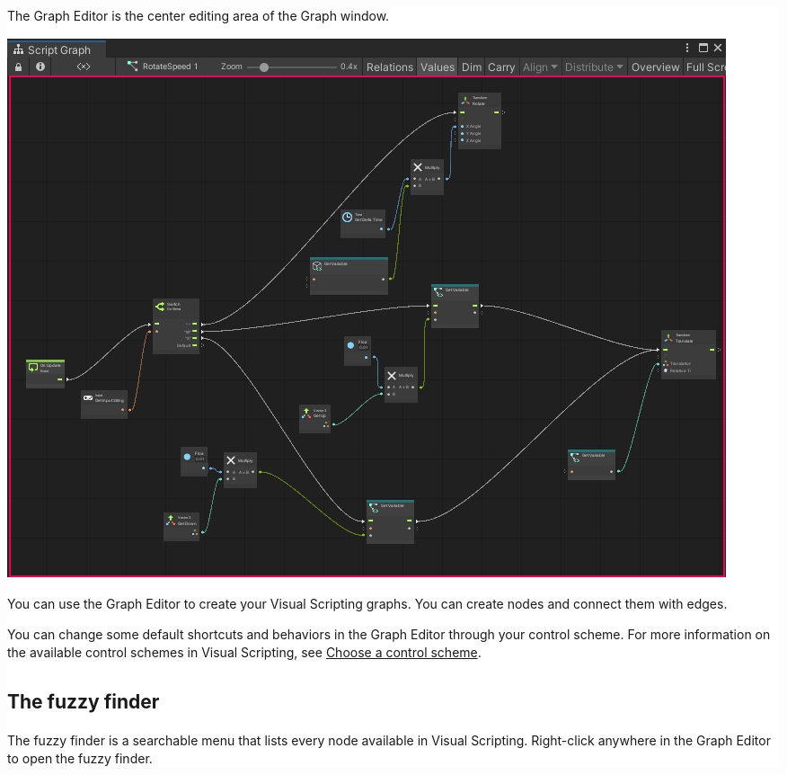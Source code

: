 The Graph Editor is the center editing area of the Graph window.

![An image of the Graph Editor. It displays a graph with multiple nodes and connections.](images\vs-graph-editor.png)

You can use the Graph Editor to create your Visual Scripting graphs. You can create nodes and connect them with edges.

You can change some default shortcuts and behaviors in the Graph Editor through your control scheme. For more
information on the available control schemes in Visual Scripting, see [Choose a control scheme](vs-control-schemes.md).

## The fuzzy finder

The fuzzy finder is a searchable menu that lists every node available in Visual Scripting. Right-click anywhere in the
Graph Editor to open the fuzzy finder.
